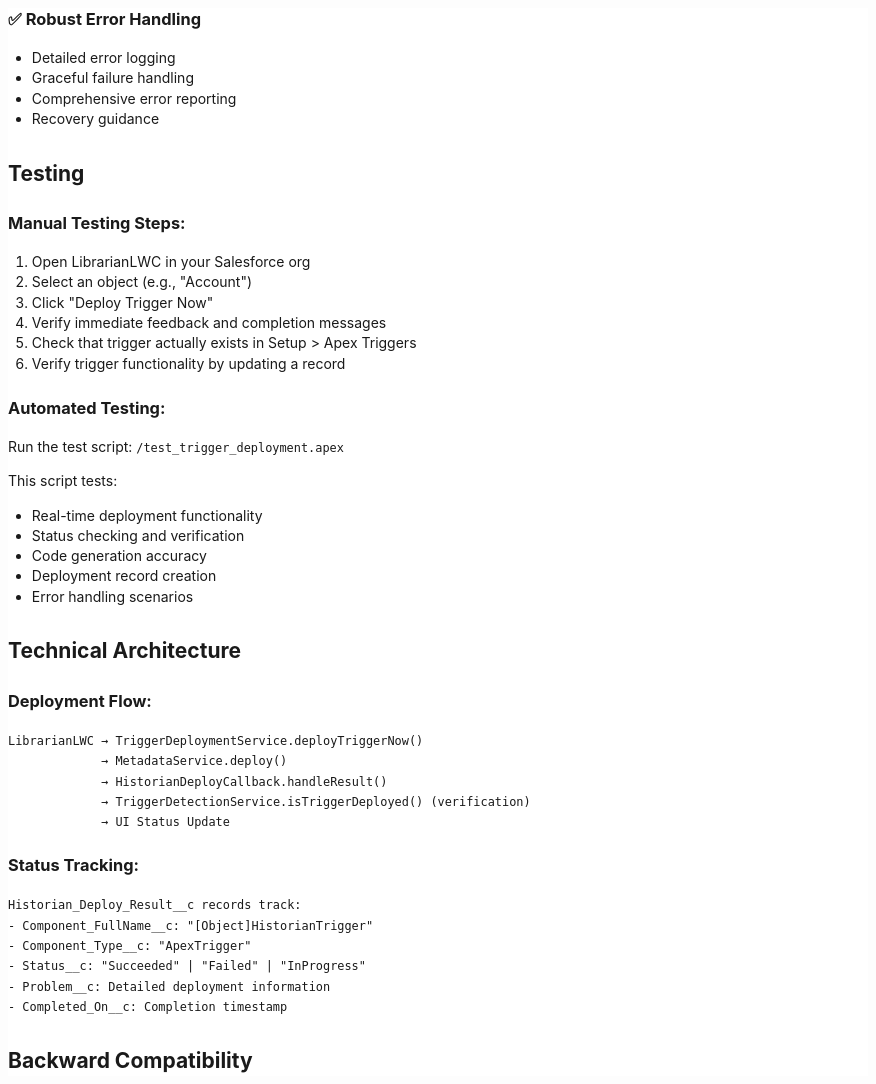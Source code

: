 ### ✅ **Robust Error Handling**
- Detailed error logging
- Graceful failure handling
- Comprehensive error reporting
- Recovery guidance

## Testing

### Manual Testing Steps:
1. Open LibrarianLWC in your Salesforce org
2. Select an object (e.g., "Account") 
3. Click "Deploy Trigger Now"
4. Verify immediate feedback and completion messages
5. Check that trigger actually exists in Setup > Apex Triggers
6. Verify trigger functionality by updating a record

### Automated Testing:
Run the test script: `/test_trigger_deployment.apex`

This script tests:
- Real-time deployment functionality
- Status checking and verification
- Code generation accuracy  
- Deployment record creation
- Error handling scenarios

## Technical Architecture

### Deployment Flow:
```
LibrarianLWC → TriggerDeploymentService.deployTriggerNow() 
             → MetadataService.deploy() 
             → HistorianDeployCallback.handleResult()
             → TriggerDetectionService.isTriggerDeployed() (verification)
             → UI Status Update
```

### Status Tracking:
```
Historian_Deploy_Result__c records track:
- Component_FullName__c: "[Object]HistorianTrigger"
- Component_Type__c: "ApexTrigger" 
- Status__c: "Succeeded" | "Failed" | "InProgress"
- Problem__c: Detailed deployment information
- Completed_On__c: Completion timestamp
```

## Backward Compatibility
